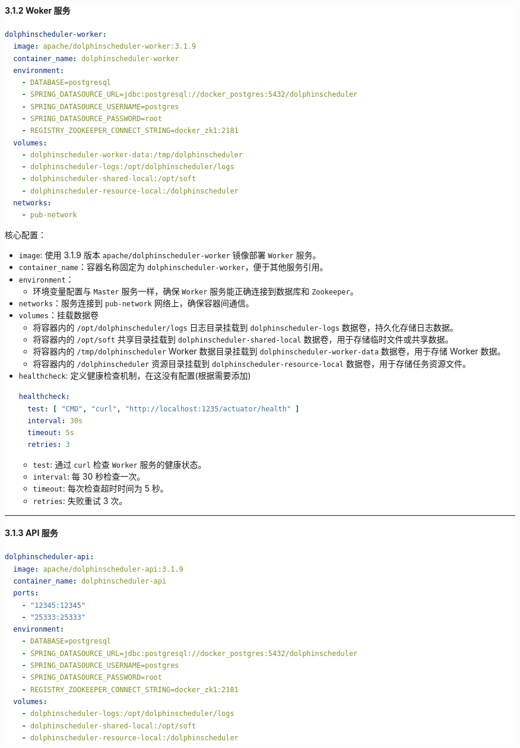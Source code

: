 
#### 3.1.2 Woker 服务

```yaml
dolphinscheduler-worker:
  image: apache/dolphinscheduler-worker:3.1.9
  container_name: dolphinscheduler-worker
  environment:
    - DATABASE=postgresql
    - SPRING_DATASOURCE_URL=jdbc:postgresql://docker_postgres:5432/dolphinscheduler
    - SPRING_DATASOURCE_USERNAME=postgres
    - SPRING_DATASOURCE_PASSWORD=root
    - REGISTRY_ZOOKEEPER_CONNECT_STRING=docker_zk1:2181
  volumes:
    - dolphinscheduler-worker-data:/tmp/dolphinscheduler
    - dolphinscheduler-logs:/opt/dolphinscheduler/logs
    - dolphinscheduler-shared-local:/opt/soft
    - dolphinscheduler-resource-local:/dolphinscheduler
  networks:
    - pub-network
```
核心配置：
- `image`: 使用 3.1.9 版本 `apache/dolphinscheduler-worker` 镜像部署 `Worker` 服务。
- `container_name`：容器名称固定为 `dolphinscheduler-worker`，便于其他服务引用。
- `environment`：
  - 环境变量配置与 `Master` 服务一样，确保 `Worker` 服务能正确连接到数据库和 `Zookeeper`。
- `networks`：服务连接到 `pub-network` 网络上，确保容器间通信。
- `volumes`：挂载数据卷
  - 将容器内的 `/opt/dolphinscheduler/logs` 日志目录挂载到 `dolphinscheduler-logs` 数据卷，持久化存储日志数据。
  - 将容器内的 `/opt/soft` 共享目录挂载到 `dolphinscheduler-shared-local` 数据卷，用于存储临时文件或共享数据。
  - 将容器内的 `/tmp/dolphinscheduler` Worker 数据目录挂载到 `dolphinscheduler-worker-data` 数据卷，用于存储 Worker 数据。
  - 将容器内的 `/dolphinscheduler` 资源目录挂载到 `dolphinscheduler-resource-local` 数据卷，用于存储任务资源文件。
- `healthcheck`: 定义健康检查机制，在这没有配置(根据需要添加)
  ```yaml
  healthcheck:
    test: [ "CMD", "curl", "http://localhost:1235/actuator/health" ]
    interval: 30s
    timeout: 5s
    retries: 3
  ```
  - `test`: 通过 `curl` 检查 `Worker` 服务的健康状态。
  - `interval`: 每 30 秒检查一次。
  - `timeout`: 每次检查超时时间为 5 秒。
  - `retries`: 失败重试 3 次。

---

#### 3.1.3 API 服务

```yaml
dolphinscheduler-api:
  image: apache/dolphinscheduler-api:3.1.9
  container_name: dolphinscheduler-api
  ports:
    - "12345:12345"
    - "25333:25333"
  environment:
    - DATABASE=postgresql
    - SPRING_DATASOURCE_URL=jdbc:postgresql://docker_postgres:5432/dolphinscheduler
    - SPRING_DATASOURCE_USERNAME=postgres
    - SPRING_DATASOURCE_PASSWORD=root
    - REGISTRY_ZOOKEEPER_CONNECT_STRING=docker_zk1:2181
  volumes:
    - dolphinscheduler-logs:/opt/dolphinscheduler/logs
    - dolphinscheduler-shared-local:/opt/soft
    - dolphinscheduler-resource-local:/dolphinscheduler
```
